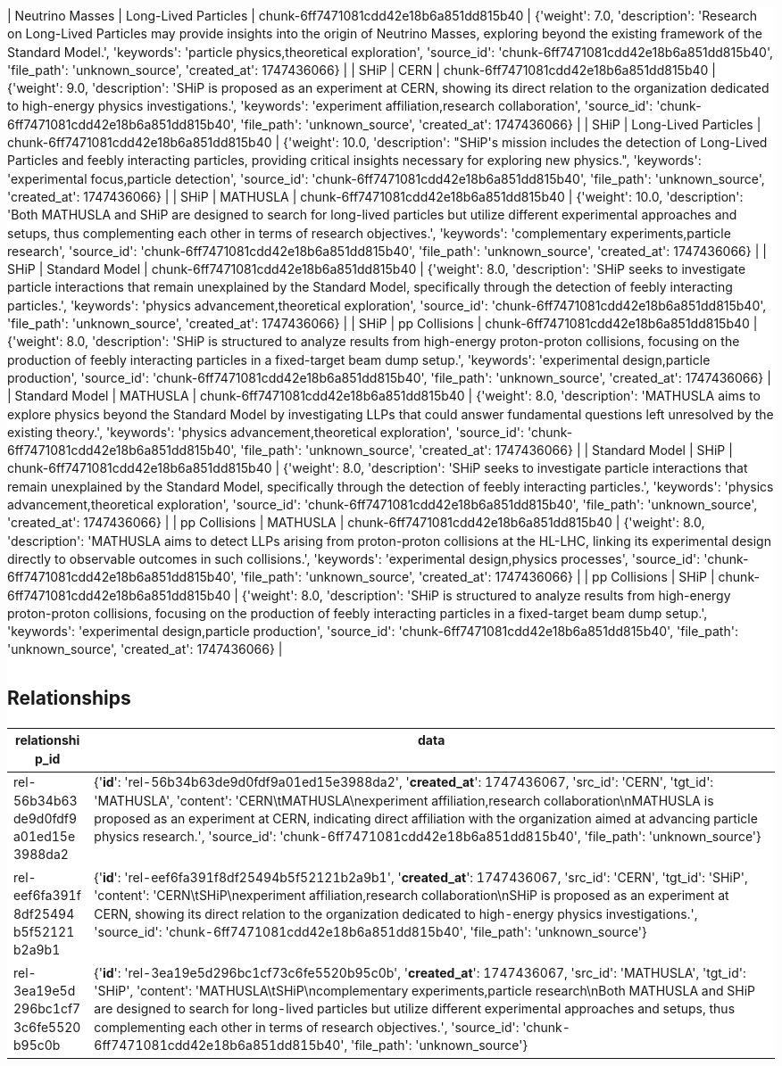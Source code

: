 | Neutrino Masses | Long-Lived Particles | chunk-6ff7471081cdd42e18b6a851dd815b40 | {'weight': 7.0, 'description': 'Research on Long-Lived Particles may provide insights into the origin of Neutrino Masses, exploring beyond the existing framework of the Standard Model.', 'keywords': 'particle physics,theoretical exploration', 'source_id': 'chunk-6ff7471081cdd42e18b6a851dd815b40', 'file_path': 'unknown_source', 'created_at': 1747436066} |
| SHiP | CERN | chunk-6ff7471081cdd42e18b6a851dd815b40 | {'weight': 9.0, 'description': 'SHiP is proposed as an experiment at CERN, showing its direct relation to the organization dedicated to high-energy physics investigations.', 'keywords': 'experiment affiliation,research collaboration', 'source_id': 'chunk-6ff7471081cdd42e18b6a851dd815b40', 'file_path': 'unknown_source', 'created_at': 1747436066} |
| SHiP | Long-Lived Particles | chunk-6ff7471081cdd42e18b6a851dd815b40 | {'weight': 10.0, 'description': "SHiP's mission includes the detection of Long-Lived Particles and feebly interacting particles, providing critical insights necessary for exploring new physics.", 'keywords': 'experimental focus,particle detection', 'source_id': 'chunk-6ff7471081cdd42e18b6a851dd815b40', 'file_path': 'unknown_source', 'created_at': 1747436066} |
| SHiP | MATHUSLA | chunk-6ff7471081cdd42e18b6a851dd815b40 | {'weight': 10.0, 'description': 'Both MATHUSLA and SHiP are designed to search for long-lived particles but utilize different experimental approaches and setups, thus complementing each other in terms of research objectives.', 'keywords': 'complementary experiments,particle research', 'source_id': 'chunk-6ff7471081cdd42e18b6a851dd815b40', 'file_path': 'unknown_source', 'created_at': 1747436066} |
| SHiP | Standard Model | chunk-6ff7471081cdd42e18b6a851dd815b40 | {'weight': 8.0, 'description': 'SHiP seeks to investigate particle interactions that remain unexplained by the Standard Model, specifically through the detection of feebly interacting particles.', 'keywords': 'physics advancement,theoretical exploration', 'source_id': 'chunk-6ff7471081cdd42e18b6a851dd815b40', 'file_path': 'unknown_source', 'created_at': 1747436066} |
| SHiP | pp Collisions | chunk-6ff7471081cdd42e18b6a851dd815b40 | {'weight': 8.0, 'description': 'SHiP is structured to analyze results from high-energy proton-proton collisions, focusing on the production of feebly interacting particles in a fixed-target beam dump setup.', 'keywords': 'experimental design,particle production', 'source_id': 'chunk-6ff7471081cdd42e18b6a851dd815b40', 'file_path': 'unknown_source', 'created_at': 1747436066} |
| Standard Model | MATHUSLA | chunk-6ff7471081cdd42e18b6a851dd815b40 | {'weight': 8.0, 'description': 'MATHUSLA aims to explore physics beyond the Standard Model by investigating LLPs that could answer fundamental questions left unresolved by the existing theory.', 'keywords': 'physics advancement,theoretical exploration', 'source_id': 'chunk-6ff7471081cdd42e18b6a851dd815b40', 'file_path': 'unknown_source', 'created_at': 1747436066} |
| Standard Model | SHiP | chunk-6ff7471081cdd42e18b6a851dd815b40 | {'weight': 8.0, 'description': 'SHiP seeks to investigate particle interactions that remain unexplained by the Standard Model, specifically through the detection of feebly interacting particles.', 'keywords': 'physics advancement,theoretical exploration', 'source_id': 'chunk-6ff7471081cdd42e18b6a851dd815b40', 'file_path': 'unknown_source', 'created_at': 1747436066} |
| pp Collisions | MATHUSLA | chunk-6ff7471081cdd42e18b6a851dd815b40 | {'weight': 8.0, 'description': 'MATHUSLA aims to detect LLPs arising from proton-proton collisions at the HL-LHC, linking its experimental design directly to observable outcomes in such collisions.', 'keywords': 'experimental design,physics processes', 'source_id': 'chunk-6ff7471081cdd42e18b6a851dd815b40', 'file_path': 'unknown_source', 'created_at': 1747436066} |
| pp Collisions | SHiP | chunk-6ff7471081cdd42e18b6a851dd815b40 | {'weight': 8.0, 'description': 'SHiP is structured to analyze results from high-energy proton-proton collisions, focusing on the production of feebly interacting particles in a fixed-target beam dump setup.', 'keywords': 'experimental design,particle production', 'source_id': 'chunk-6ff7471081cdd42e18b6a851dd815b40', 'file_path': 'unknown_source', 'created_at': 1747436066} |


## Relationships

| relationship_id | data |
| --- | --- |
| rel-56b34b63de9d0fdf9a01ed15e3988da2 | {'__id__': 'rel-56b34b63de9d0fdf9a01ed15e3988da2', '__created_at__': 1747436067, 'src_id': 'CERN', 'tgt_id': 'MATHUSLA', 'content': 'CERN\tMATHUSLA\nexperiment affiliation,research collaboration\nMATHUSLA is proposed as an experiment at CERN, indicating direct affiliation with the organization aimed at advancing particle physics research.', 'source_id': 'chunk-6ff7471081cdd42e18b6a851dd815b40', 'file_path': 'unknown_source'} |
| rel-eef6fa391f8df25494b5f52121b2a9b1 | {'__id__': 'rel-eef6fa391f8df25494b5f52121b2a9b1', '__created_at__': 1747436067, 'src_id': 'CERN', 'tgt_id': 'SHiP', 'content': 'CERN\tSHiP\nexperiment affiliation,research collaboration\nSHiP is proposed as an experiment at CERN, showing its direct relation to the organization dedicated to high-energy physics investigations.', 'source_id': 'chunk-6ff7471081cdd42e18b6a851dd815b40', 'file_path': 'unknown_source'} |
| rel-3ea19e5d296bc1cf73c6fe5520b95c0b | {'__id__': 'rel-3ea19e5d296bc1cf73c6fe5520b95c0b', '__created_at__': 1747436067, 'src_id': 'MATHUSLA', 'tgt_id': 'SHiP', 'content': 'MATHUSLA\tSHiP\ncomplementary experiments,particle research\nBoth MATHUSLA and SHiP are designed to search for long-lived particles but utilize different experimental approaches and setups, thus complementing each other in terms of research objectives.', 'source_id': 'chunk-6ff7471081cdd42e18b6a851dd815b40', 'file_path': 'unknown_source'} |